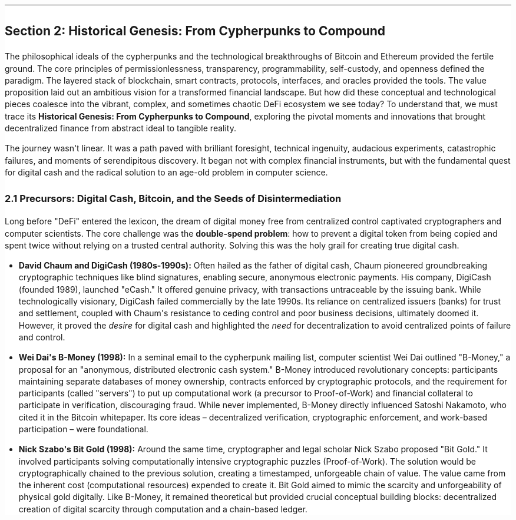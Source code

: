 

---





## Section 2: Historical Genesis: From Cypherpunks to Compound

The philosophical ideals of the cypherpunks and the technological breakthroughs of Bitcoin and Ethereum provided the fertile ground. The core principles of permissionlessness, transparency, programmability, self-custody, and openness defined the paradigm. The layered stack of blockchain, smart contracts, protocols, interfaces, and oracles provided the tools. The value proposition laid out an ambitious vision for a transformed financial landscape. But how did these conceptual and technological pieces coalesce into the vibrant, complex, and sometimes chaotic DeFi ecosystem we see today? To understand that, we must trace its **Historical Genesis: From Cypherpunks to Compound**, exploring the pivotal moments and innovations that brought decentralized finance from abstract ideal to tangible reality.

The journey wasn't linear. It was a path paved with brilliant foresight, technical ingenuity, audacious experiments, catastrophic failures, and moments of serendipitous discovery. It began not with complex financial instruments, but with the fundamental quest for digital cash and the radical solution to an age-old problem in computer science.

### 2.1 Precursors: Digital Cash, Bitcoin, and the Seeds of Disintermediation

Long before "DeFi" entered the lexicon, the dream of digital money free from centralized control captivated cryptographers and computer scientists. The core challenge was the **double-spend problem**: how to prevent a digital token from being copied and spent twice without relying on a trusted central authority. Solving this was the holy grail for creating true digital cash.

*   **David Chaum and DigiCash (1980s-1990s):** Often hailed as the father of digital cash, Chaum pioneered groundbreaking cryptographic techniques like blind signatures, enabling secure, anonymous electronic payments. His company, DigiCash (founded 1989), launched "eCash." It offered genuine privacy, with transactions untraceable by the issuing bank. While technologically visionary, DigiCash failed commercially by the late 1990s. Its reliance on centralized issuers (banks) for trust and settlement, coupled with Chaum's resistance to ceding control and poor business decisions, ultimately doomed it. However, it proved the *desire* for digital cash and highlighted the *need* for decentralization to avoid centralized points of failure and control.

*   **Wei Dai's B-Money (1998):** In a seminal email to the cypherpunk mailing list, computer scientist Wei Dai outlined "B-Money," a proposal for an "anonymous, distributed electronic cash system." B-Money introduced revolutionary concepts: participants maintaining separate databases of money ownership, contracts enforced by cryptographic protocols, and the requirement for participants (called "servers") to put up computational work (a precursor to Proof-of-Work) and financial collateral to participate in verification, discouraging fraud. While never implemented, B-Money directly influenced Satoshi Nakamoto, who cited it in the Bitcoin whitepaper. Its core ideas – decentralized verification, cryptographic enforcement, and work-based participation – were foundational.

*   **Nick Szabo's Bit Gold (1998):** Around the same time, cryptographer and legal scholar Nick Szabo proposed "Bit Gold." It involved participants solving computationally intensive cryptographic puzzles (Proof-of-Work). The solution would be cryptographically chained to the previous solution, creating a timestamped, unforgeable chain of value. The value came from the inherent cost (computational resources) expended to create it. Bit Gold aimed to mimic the scarcity and unforgeability of physical gold digitally. Like B-Money, it remained theoretical but provided crucial conceptual building blocks: decentralized creation of digital scarcity through computation and a chain-based ledger.

